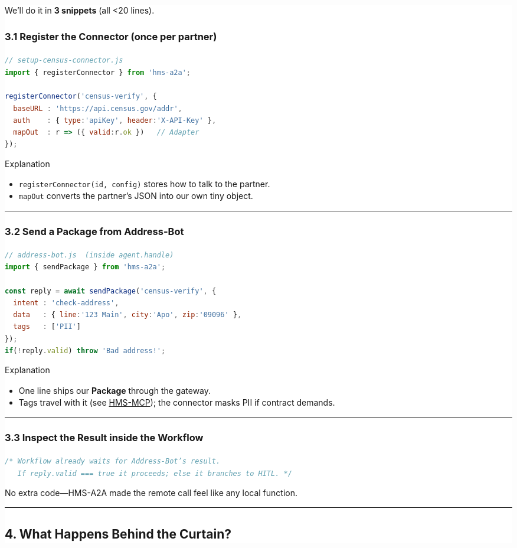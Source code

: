 We’ll do it in **3 snippets** (all <20 lines).

### 3.1 Register the Connector (once per partner)

```js
// setup-census-connector.js
import { registerConnector } from 'hms-a2a';

registerConnector('census-verify', {
  baseURL : 'https://api.census.gov/addr',
  auth    : { type:'apiKey', header:'X-API-Key' },
  mapOut  : r => ({ valid:r.ok })   // Adapter
});
```

Explanation  
* `registerConnector(id, config)` stores how to talk to the partner.  
* `mapOut` converts the partner’s JSON into our own tiny object.

---

### 3.2 Send a Package from Address-Bot

```js
// address-bot.js  (inside agent.handle)
import { sendPackage } from 'hms-a2a';

const reply = await sendPackage('census-verify', {
  intent : 'check-address',
  data   : { line:'123 Main', city:'Apo', zip:'09096' },
  tags   : ['PII']
});
if(!reply.valid) throw 'Bad address!';
```

Explanation  
* One line ships our **Package** through the gateway.  
* Tags travel with it (see [HMS-MCP](08_model_context_protocol__hms_mcp__.md)); the connector masks PII if contract demands.

---

### 3.3 Inspect the Result inside the Workflow

```js
/* Workflow already waits for Address-Bot’s result.
   If reply.valid === true it proceeds; else it branches to HITL. */
```

No extra code—HMS-A2A made the remote call feel like any local function.

---

## 4. What Happens Behind the Curtain?

